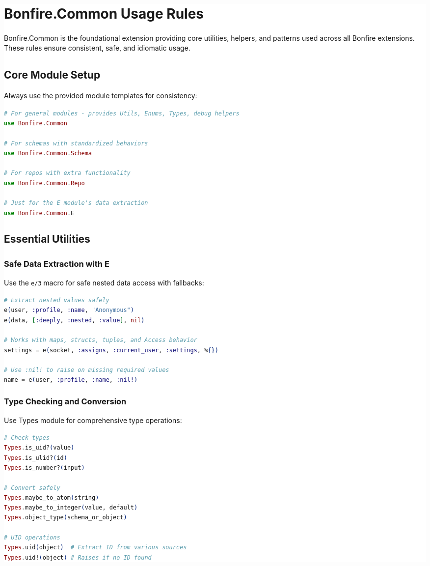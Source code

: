 # Bonfire.Common Usage Rules

Bonfire.Common is the foundational extension providing core utilities, helpers, and patterns used across all Bonfire extensions. These rules ensure consistent, safe, and idiomatic usage.

## Core Module Setup

Always use the provided module templates for consistency:

```elixir
# For general modules - provides Utils, Enums, Types, debug helpers
use Bonfire.Common

# For schemas with standardized behaviors
use Bonfire.Common.Schema

# For repos with extra functionality
use Bonfire.Common.Repo

# Just for the E module's data extraction
use Bonfire.Common.E
```

## Essential Utilities

### Safe Data Extraction with E

Use the `e/3` macro for safe nested data access with fallbacks:

```elixir
# Extract nested values safely
e(user, :profile, :name, "Anonymous")
e(data, [:deeply, :nested, :value], nil)

# Works with maps, structs, tuples, and Access behavior
settings = e(socket, :assigns, :current_user, :settings, %{})

# Use :nil! to raise on missing required values
name = e(user, :profile, :name, :nil!)
```

### Type Checking and Conversion

Use Types module for comprehensive type operations:

```elixir
# Check types
Types.is_uid?(value)
Types.is_ulid?(id)  
Types.is_number?(input)

# Convert safely
Types.maybe_to_atom(string)
Types.maybe_to_integer(value, default)
Types.object_type(schema_or_object)

# UID operations
Types.uid(object)  # Extract ID from various sources
Types.uid!(object) # Raises if no ID found
```
